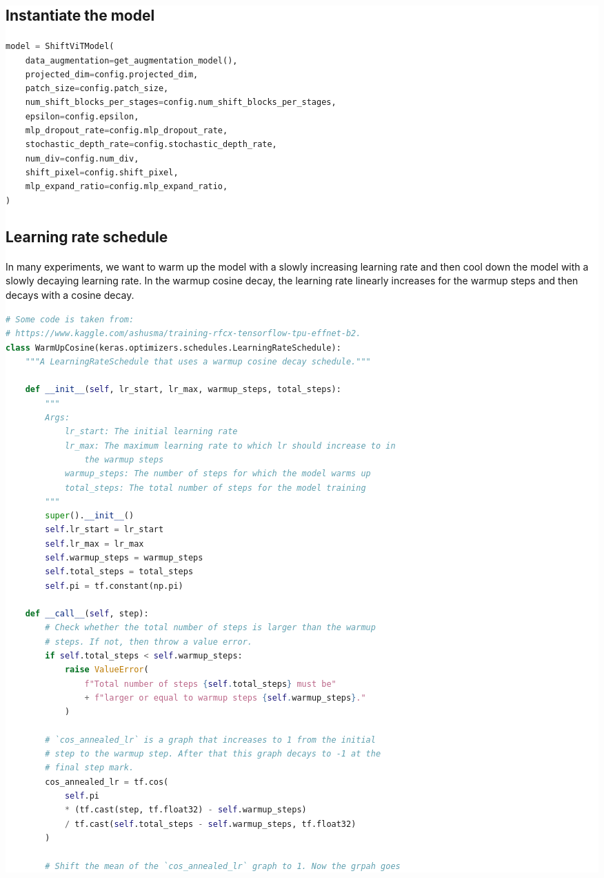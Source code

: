 ## Instantiate the model

```python
model = ShiftViTModel(
    data_augmentation=get_augmentation_model(),
    projected_dim=config.projected_dim,
    patch_size=config.patch_size,
    num_shift_blocks_per_stages=config.num_shift_blocks_per_stages,
    epsilon=config.epsilon,
    mlp_dropout_rate=config.mlp_dropout_rate,
    stochastic_depth_rate=config.stochastic_depth_rate,
    num_div=config.num_div,
    shift_pixel=config.shift_pixel,
    mlp_expand_ratio=config.mlp_expand_ratio,
)
```

## Learning rate schedule

In many experiments, we want to warm up the model with a slowly increasing learning rate and then cool down the model with a slowly decaying learning rate. In the warmup cosine decay, the learning rate linearly increases for the warmup steps and then decays with a cosine decay.

```python
# Some code is taken from:
# https://www.kaggle.com/ashusma/training-rfcx-tensorflow-tpu-effnet-b2.
class WarmUpCosine(keras.optimizers.schedules.LearningRateSchedule):
    """A LearningRateSchedule that uses a warmup cosine decay schedule."""

    def __init__(self, lr_start, lr_max, warmup_steps, total_steps):
        """
        Args:
            lr_start: The initial learning rate
            lr_max: The maximum learning rate to which lr should increase to in
                the warmup steps
            warmup_steps: The number of steps for which the model warms up
            total_steps: The total number of steps for the model training
        """
        super().__init__()
        self.lr_start = lr_start
        self.lr_max = lr_max
        self.warmup_steps = warmup_steps
        self.total_steps = total_steps
        self.pi = tf.constant(np.pi)

    def __call__(self, step):
        # Check whether the total number of steps is larger than the warmup
        # steps. If not, then throw a value error.
        if self.total_steps < self.warmup_steps:
            raise ValueError(
                f"Total number of steps {self.total_steps} must be"
                + f"larger or equal to warmup steps {self.warmup_steps}."
            )

        # `cos_annealed_lr` is a graph that increases to 1 from the initial
        # step to the warmup step. After that this graph decays to -1 at the
        # final step mark.
        cos_annealed_lr = tf.cos(
            self.pi
            * (tf.cast(step, tf.float32) - self.warmup_steps)
            / tf.cast(self.total_steps - self.warmup_steps, tf.float32)
        )

        # Shift the mean of the `cos_annealed_lr` graph to 1. Now the grpah goes
```